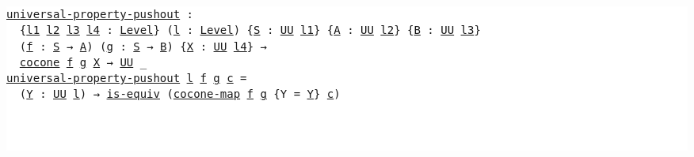 <pre class="Agda"><a id="universal-property-pushout"></a><a id="877" href="synthetic-homotopy-theory.universal-property-pushouts.html#877" class="Function">universal-property-pushout</a> <a id="904" class="Symbol">:</a>
  <a id="908" class="Symbol">{</a><a id="909" href="synthetic-homotopy-theory.universal-property-pushouts.html#909" class="Bound">l1</a> <a id="912" href="synthetic-homotopy-theory.universal-property-pushouts.html#912" class="Bound">l2</a> <a id="915" href="synthetic-homotopy-theory.universal-property-pushouts.html#915" class="Bound">l3</a> <a id="918" href="synthetic-homotopy-theory.universal-property-pushouts.html#918" class="Bound">l4</a> <a id="921" class="Symbol">:</a> <a id="923" href="Agda.Primitive.html#597" class="Postulate">Level</a><a id="928" class="Symbol">}</a> <a id="930" class="Symbol">(</a><a id="931" href="synthetic-homotopy-theory.universal-property-pushouts.html#931" class="Bound">l</a> <a id="933" class="Symbol">:</a> <a id="935" href="Agda.Primitive.html#597" class="Postulate">Level</a><a id="940" class="Symbol">)</a> <a id="942" class="Symbol">{</a><a id="943" href="synthetic-homotopy-theory.universal-property-pushouts.html#943" class="Bound">S</a> <a id="945" class="Symbol">:</a> <a id="947" href="foundation-core.universe-levels.html#235" class="Primitive">UU</a> <a id="950" href="synthetic-homotopy-theory.universal-property-pushouts.html#909" class="Bound">l1</a><a id="952" class="Symbol">}</a> <a id="954" class="Symbol">{</a><a id="955" href="synthetic-homotopy-theory.universal-property-pushouts.html#955" class="Bound">A</a> <a id="957" class="Symbol">:</a> <a id="959" href="foundation-core.universe-levels.html#235" class="Primitive">UU</a> <a id="962" href="synthetic-homotopy-theory.universal-property-pushouts.html#912" class="Bound">l2</a><a id="964" class="Symbol">}</a> <a id="966" class="Symbol">{</a><a id="967" href="synthetic-homotopy-theory.universal-property-pushouts.html#967" class="Bound">B</a> <a id="969" class="Symbol">:</a> <a id="971" href="foundation-core.universe-levels.html#235" class="Primitive">UU</a> <a id="974" href="synthetic-homotopy-theory.universal-property-pushouts.html#915" class="Bound">l3</a><a id="976" class="Symbol">}</a>
  <a id="980" class="Symbol">(</a><a id="981" href="synthetic-homotopy-theory.universal-property-pushouts.html#981" class="Bound">f</a> <a id="983" class="Symbol">:</a> <a id="985" href="synthetic-homotopy-theory.universal-property-pushouts.html#943" class="Bound">S</a> <a id="987" class="Symbol">→</a> <a id="989" href="synthetic-homotopy-theory.universal-property-pushouts.html#955" class="Bound">A</a><a id="990" class="Symbol">)</a> <a id="992" class="Symbol">(</a><a id="993" href="synthetic-homotopy-theory.universal-property-pushouts.html#993" class="Bound">g</a> <a id="995" class="Symbol">:</a> <a id="997" href="synthetic-homotopy-theory.universal-property-pushouts.html#943" class="Bound">S</a> <a id="999" class="Symbol">→</a> <a id="1001" href="synthetic-homotopy-theory.universal-property-pushouts.html#967" class="Bound">B</a><a id="1002" class="Symbol">)</a> <a id="1004" class="Symbol">{</a><a id="1005" href="synthetic-homotopy-theory.universal-property-pushouts.html#1005" class="Bound">X</a> <a id="1007" class="Symbol">:</a> <a id="1009" href="foundation-core.universe-levels.html#235" class="Primitive">UU</a> <a id="1012" href="synthetic-homotopy-theory.universal-property-pushouts.html#918" class="Bound">l4</a><a id="1014" class="Symbol">}</a> <a id="1016" class="Symbol">→</a>
  <a id="1020" href="synthetic-homotopy-theory.cocones-pushouts.html#991" class="Function">cocone</a> <a id="1027" href="synthetic-homotopy-theory.universal-property-pushouts.html#981" class="Bound">f</a> <a id="1029" href="synthetic-homotopy-theory.universal-property-pushouts.html#993" class="Bound">g</a> <a id="1031" href="synthetic-homotopy-theory.universal-property-pushouts.html#1005" class="Bound">X</a> <a id="1033" class="Symbol">→</a> <a id="1035" href="foundation-core.universe-levels.html#235" class="Primitive">UU</a> <a id="1038" class="Symbol">_</a>
<a id="1040" href="synthetic-homotopy-theory.universal-property-pushouts.html#877" class="Function">universal-property-pushout</a> <a id="1067" href="synthetic-homotopy-theory.universal-property-pushouts.html#1067" class="Bound">l</a> <a id="1069" href="synthetic-homotopy-theory.universal-property-pushouts.html#1069" class="Bound">f</a> <a id="1071" href="synthetic-homotopy-theory.universal-property-pushouts.html#1071" class="Bound">g</a> <a id="1073" href="synthetic-homotopy-theory.universal-property-pushouts.html#1073" class="Bound">c</a> <a id="1075" class="Symbol">=</a>
  <a id="1079" class="Symbol">(</a><a id="1080" href="synthetic-homotopy-theory.universal-property-pushouts.html#1080" class="Bound">Y</a> <a id="1082" class="Symbol">:</a> <a id="1084" href="foundation-core.universe-levels.html#235" class="Primitive">UU</a> <a id="1087" href="synthetic-homotopy-theory.universal-property-pushouts.html#1067" class="Bound">l</a><a id="1088" class="Symbol">)</a> <a id="1090" class="Symbol">→</a> <a id="1092" href="foundation-core.equivalences.html#1556" class="Function">is-equiv</a> <a id="1101" class="Symbol">(</a><a id="1102" href="synthetic-homotopy-theory.cocones-pushouts.html#4790" class="Function">cocone-map</a> <a id="1113" href="synthetic-homotopy-theory.universal-property-pushouts.html#1069" class="Bound">f</a> <a id="1115" href="synthetic-homotopy-theory.universal-property-pushouts.html#1071" class="Bound">g</a> <a id="1117" class="Symbol">{</a><a id="1118" class="Argument">Y</a> <a id="1120" class="Symbol">=</a> <a id="1122" href="synthetic-homotopy-theory.universal-property-pushouts.html#1080" class="Bound">Y</a><a id="1123" class="Symbol">}</a> <a id="1125" href="synthetic-homotopy-theory.universal-property-pushouts.html#1073" class="Bound">c</a><a id="1126" class="Symbol">)</a>
